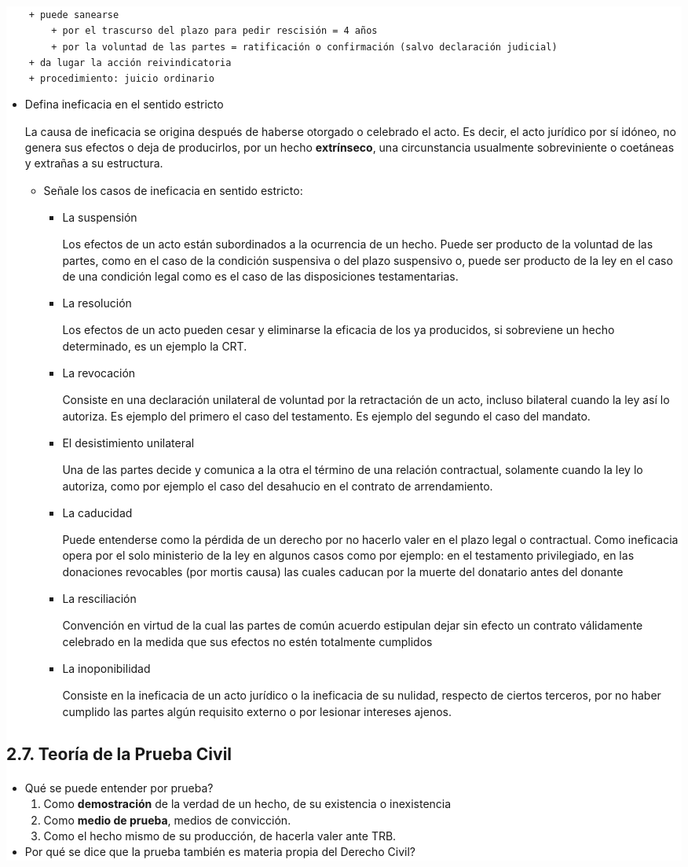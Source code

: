 		+ puede sanearse
			+ por el trascurso del plazo para pedir rescisión = 4 años
			+ por la voluntad de las partes = ratificación o confirmación (salvo declaración judicial)
		+ da lugar la acción reivindicatoria
		+ procedimiento: juicio ordinario

- Defina ineficacia en el sentido estricto

    La causa de ineficacia se origina después de haberse otorgado o celebrado el acto. Es decir, el acto jurídico por sí idóneo, no genera sus efectos o deja de producirlos, por un hecho **extrínseco**, una circunstancia usualmente sobreviniente o coetáneas y extrañas a su estructura.

    - Señale los casos de ineficacia en sentido estricto:
        - La suspensión

            Los efectos de un acto están subordinados a la ocurrencia de un hecho. Puede ser producto de la voluntad de las partes, como en el caso de la condición suspensiva o del plazo suspensivo o, puede ser producto de la ley en el caso de una condición legal como es el caso de las disposiciones testamentarias.

        - La resolución

            Los efectos de un acto pueden cesar y eliminarse la eficacia de los ya producidos, si sobreviene un hecho determinado, es un ejemplo la CRT.

        - La revocación

            Consiste en una declaración unilateral de voluntad por la retractación de un acto, incluso bilateral cuando la ley así lo autoriza. Es ejemplo del primero el caso del testamento. Es ejemplo del segundo el caso del mandato.

        - El desistimiento unilateral

            Una de las partes decide y comunica a la otra el término de una relación contractual, solamente cuando la ley lo autoriza, como por ejemplo el caso del desahucio en el contrato de arrendamiento.

        - La caducidad

            Puede entenderse como la pérdida de un derecho por no hacerlo valer en el plazo legal o contractual. Como ineficacia opera por el solo ministerio de la ley en algunos casos como por ejemplo: en el testamento privilegiado, en las donaciones revocables (por mortis causa) las cuales caducan por la muerte del donatario antes del donante

        - La resciliación

            Convención en virtud de la cual las partes de común acuerdo estipulan dejar sin efecto un contrato válidamente celebrado en la medida que sus efectos no estén totalmente cumplidos

        - La inoponibilidad

            Consiste en la ineficacia de un acto jurídico o la ineficacia de su nulidad, respecto de ciertos terceros, por no haber cumplido las partes algún requisito externo o por lesionar intereses ajenos.

## 2.7. Teoría de la Prueba Civil

- Qué se puede entender por prueba?
    1. Como **demostración** de la verdad de un hecho, de su existencia o inexistencia
    2. Como **medio de prueba**, medios de convicción.
    3. Como el hecho mismo de su producción, de hacerla valer ante TRB.
- Por qué se dice que la prueba también es materia propia del Derecho Civil?
